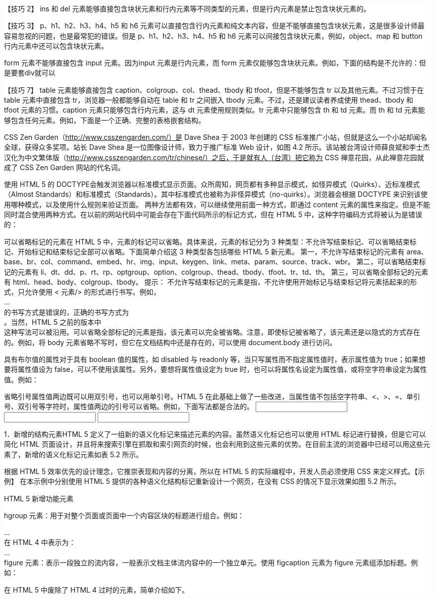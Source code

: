 【技巧 2】 ins 和 del 元素能够直接包含块状元素和行内元素等不同类型的元素，但是行内元素是禁止包含块状元素的。

【技巧 3】 p、h1、h2、h3、h4、h5 和 h6 元素可以直接包含行内元素和纯文本内容，但是不能够直接包含块状元素，这是很多设计师最容易忽视的问题，也是最常犯的错误。但是 p、h1、h2、h3、h4、h5 和 h6 元素可以间接包含块状元素，例如，object、map 和 button 行内元素中还可以包含块状元素。

form 元素不能够直接包含 input 元素。因为input 元素是行内元素，而 form 元素仅能够包含块状元素。例如，下面的结构是不允许的：但是要套div就可以



【技巧 7】 
table 元素能够直接包含 caption、colgroup、col、thead、tbody 和 tfoot，但是不能够包含 tr 以及其他元素。不过习惯于在 table 元素中直接包含 tr，浏览器一般都能够自动在 table 和 tr 之间嵌入 tbody 元素。不过，还是建议读者养成使用 thead、tbody 和 tfoot 元素的习惯。caption 元素只能够包含行内元素，这与 dt 元素使用规则类似。tr 元素中只能够包含 th 和 td 元素。而 th 和 td 元素能够包含任何元素。例如，下面是一个正确、完整的表格嵌套结构。


CSS Zen Garden（http://www.csszengarden.com/）是 Dave Shea 于 2003 年创建的 CSS 标准推广小站，但就是这么一个小站却闻名全球，获得众多奖项。站长 Dave Shea 是一位图像设计师，致力于推广标准 Web 设计，如图 4.2 所示。该站被台湾设计师薛良斌和李士杰汉化为中文繁体版（http://www.csszengarden.com/tr/chinese/）之后，于是就有人（台湾）把它称为 CSS 禅意花园，从此禅意花园就成了 CSS Zen Garden 网站的代名词。





 使用 HTML 5 的 DOCTYPE会触发浏览器以标准模式显示页面。众所周知，网页都有多种显示模式，如怪异模式（Quirks）、近标准模式（Almost Standards）和标准模式（Standards）。其中标准模式也被称为非怪异模式（no-quirks）。浏览器会根据 DOCTYPE 来识别该使用哪种模式，以及使用什么规则来验证页面。
 <meta charset="UTF-8"> 两种方法都有效，可以继续使用前面一种方式，即通过 content 元素的属性来指定。但是不能同时混合使用两种方式。在以前的网站代码中可能会存在下面代码所示的标记方式，但在 HTML 5 中，这种字符编码方式将被认为是错误的：

可以省略标记的元素在 HTML 5 中，元素的标记可以省略。具体来说，元素的标记分为 3 种类型：不允许写结束标记、可以省略结束标记、开始标记和结束标记全部可以省略。下面简单介绍这 3 种类型各包括哪些 HTML 5 新元素。
第一，不允许写结束标记的元素有 area、base、br、col、command、embed、hr、img、input、keygen、link、meta、param、source、track、wbr。
第二，可以省略结束标记的元素有 li、dt、dd、p、rt、rp、optgroup、option、colgroup、thead、tbody、tfoot、tr、td、th。
第三，可以省略全部标记的元素有 html、head、body、colgroup、tbody。
提示：  不允许写结束标记的元素是指，不允许使用开始标记与结束标记将元素括起来的形式，只允许使用 < 元素/> 的形式进行书写。例如，<br>...</br> 的书写方式是错误的，正确的书写方式为 <br/>。当然，HTML 5 之前的版本中 <br> 这种写法可以被沿用。可以省略全部标记的元素是指，该元素可以完全被省略。注意，即使标记被省略了，该元素还是以隐式的方式存在的。例如，将 body 元素省略不写时，但它在文档结构中还是存在的，可以使用 document.body 进行访问。


具有布尔值的属性对于具有 boolean 值的属性，如 disabled 与 readonly 等，当只写属性而不指定属性值时，表示属性值为 true；如果想要将属性值设为 false，可以不使用该属性。另外，要想将属性值设定为 true 时，也可以将属性名设定为属性值，或将空字符串设定为属性值。例如：



 省略引号属性值两边既可以用双引号，也可以用单引号。HTML 5 在此基础上做了一些改进，当属性值不包括空字符串、<、>、=、单引号、双引号等字符时，属性值两边的引号可以省略。例如，下面写法都是合法的。
<input type="text">     <input type='text'>     <input type=text>

1．新增的结构元素HTML 5 定义了一组新的语义化标记来描述元素的内容。虽然语义化标记也可以使用 HTML 标记进行替换，但是它可以简化 HTML 页面设计，并且将来搜索引擎在抓取和索引网页的时候，也会利用到这些元素的优势。在目前主流的浏览器中已经可以用这些元素了，新增的语义化标记元素如表 5.2 所示。


根据 HTML 5 效率优先的设计理念，它推崇表现和内容的分离，所以在 HTML 5 的实际编程中，开发人员必须使用 CSS 来定义样式。【示例】  在本示例中分别使用 HTML 5 提供的各种语义化结构标记重新设计一个网页，在没有 CSS 的情况下显示效果如图 5.2 所示。



HTML 5 新增功能元素 

hgroup 元素：用于对整个页面或页面中一个内容区块的标题进行组合。例如：    <hgroup>...</hgroup> 在 HTML 4 中表示为：    <div>...</div>  figure 元素：表示一段独立的流内容，一般表示文档主体流内容中的一个独立单元。使用 figcaption 元素为 figure 元素组添加标题。例如：

在 HTML 5 中废除了 HTML 4 过时的元素，简单介绍如下。 
